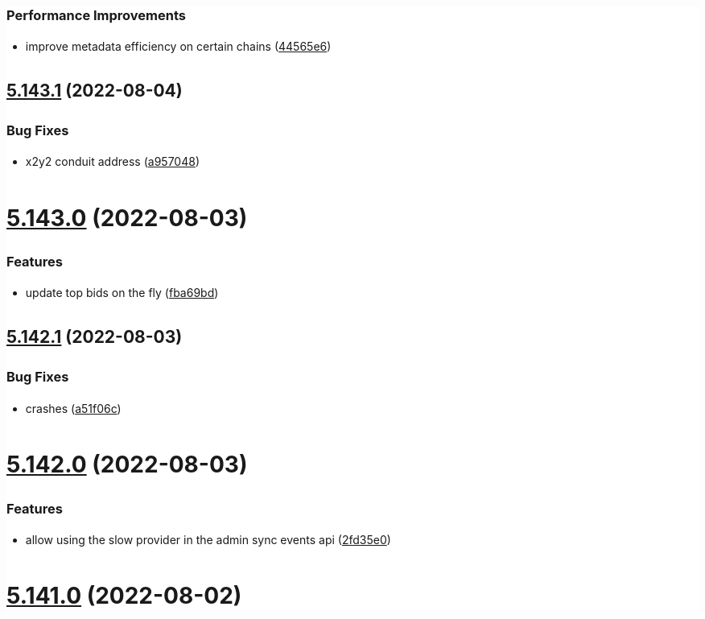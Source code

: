 
### Performance Improvements

* improve metadata efficiency on certain chains ([44565e6](https://github.com/reservoirprotocol/indexer/commit/44565e689a49142e49c91d3039fef06b08f6e7c9))



## [5.143.1](https://github.com/reservoirprotocol/indexer/compare/v5.143.0...v5.143.1) (2022-08-04)


### Bug Fixes

* x2y2 conduit address ([a957048](https://github.com/reservoirprotocol/indexer/commit/a957048a497ec2bfa0252ef2034a370536559840))



# [5.143.0](https://github.com/reservoirprotocol/indexer/compare/v5.142.1...v5.143.0) (2022-08-03)


### Features

* update top bids on the fly ([fba69bd](https://github.com/reservoirprotocol/indexer/commit/fba69bd2ac801300e0057a02c0e548ac75a242ed))



## [5.142.1](https://github.com/reservoirprotocol/indexer/compare/v5.142.0...v5.142.1) (2022-08-03)


### Bug Fixes

* crashes ([a51f06c](https://github.com/reservoirprotocol/indexer/commit/a51f06c915b865e3374898aca2927ef2d63535b8))



# [5.142.0](https://github.com/reservoirprotocol/indexer/compare/v5.141.0...v5.142.0) (2022-08-03)


### Features

* allow using the slow provider in the admin sync events api ([2fd35e0](https://github.com/reservoirprotocol/indexer/commit/2fd35e0a7b33dc8e97b0117e312f9a3114f78773))



# [5.141.0](https://github.com/reservoirprotocol/indexer/compare/v5.140.1...v5.141.0) (2022-08-02)
